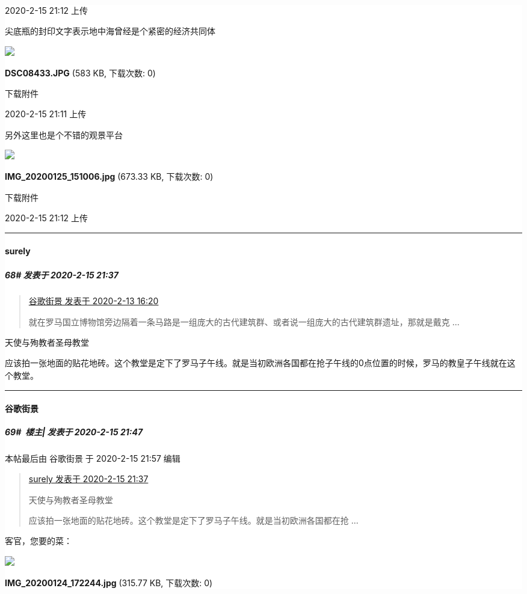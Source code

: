 2020-2-15 21:12 上传


尖底瓶的封印文字表示地中海曾经是个紧密的经济共同体

<img src="https://img.saraba1st.com/forum/202002/15/211155emho11gpvrtp1mqr.jpg" referrerpolicy="no-referrer">


<strong>DSC08433.JPG</strong> (583 KB, 下载次数: 0)

下载附件

2020-2-15 21:11 上传


另外这里也是个不错的观景平台

<img src="https://img.saraba1st.com/forum/202002/15/211200kk9yzu4fc4ycfozc.jpg" referrerpolicy="no-referrer">


<strong>IMG_20200125_151006.jpg</strong> (673.33 KB, 下载次数: 0)

下载附件

2020-2-15 21:12 上传


-----

####  surely  
##### 68#       发表于 2020-2-15 21:37


<blockquote><a href="httphttps://bbs.saraba1st.com/2b/forum.php?mod=redirect&amp;goto=findpost&amp;pid=46407387&amp;ptid=1913543" target="_blank">谷歌街景 发表于 2020-2-13 16:20</a>

就在罗马国立博物馆旁边隔着一条马路是一组庞大的古代建筑群、或者说一组庞大的古代建筑群遗址，那就是戴克 ...</blockquote>
天使与殉教者圣母教堂

应该拍一张地面的贴花地砖。这个教堂是定下了罗马子午线。就是当初欧洲各国都在抢子午线的0点位置的时候，罗马的教皇子午线就在这个教堂。


-----

####  谷歌街景  
##### 69#         楼主| 发表于 2020-2-15 21:47


 本帖最后由 谷歌街景 于 2020-2-15 21:57 编辑 
<blockquote><a href="httphttps://bbs.saraba1st.com/2b/forum.php?mod=redirect&amp;goto=findpost&amp;pid=46426849&amp;ptid=1913543" target="_blank">surely 发表于 2020-2-15 21:37</a>

天使与殉教者圣母教堂

应该拍一张地面的贴花地砖。这个教堂是定下了罗马子午线。就是当初欧洲各国都在抢 ...</blockquote>
客官，您要的菜：


<img src="https://img.saraba1st.com/forum/202002/15/214649osvhzfafyjvqvzth.jpg" referrerpolicy="no-referrer">


<strong>IMG_20200124_172244.jpg</strong> (315.77 KB, 下载次数: 0)
